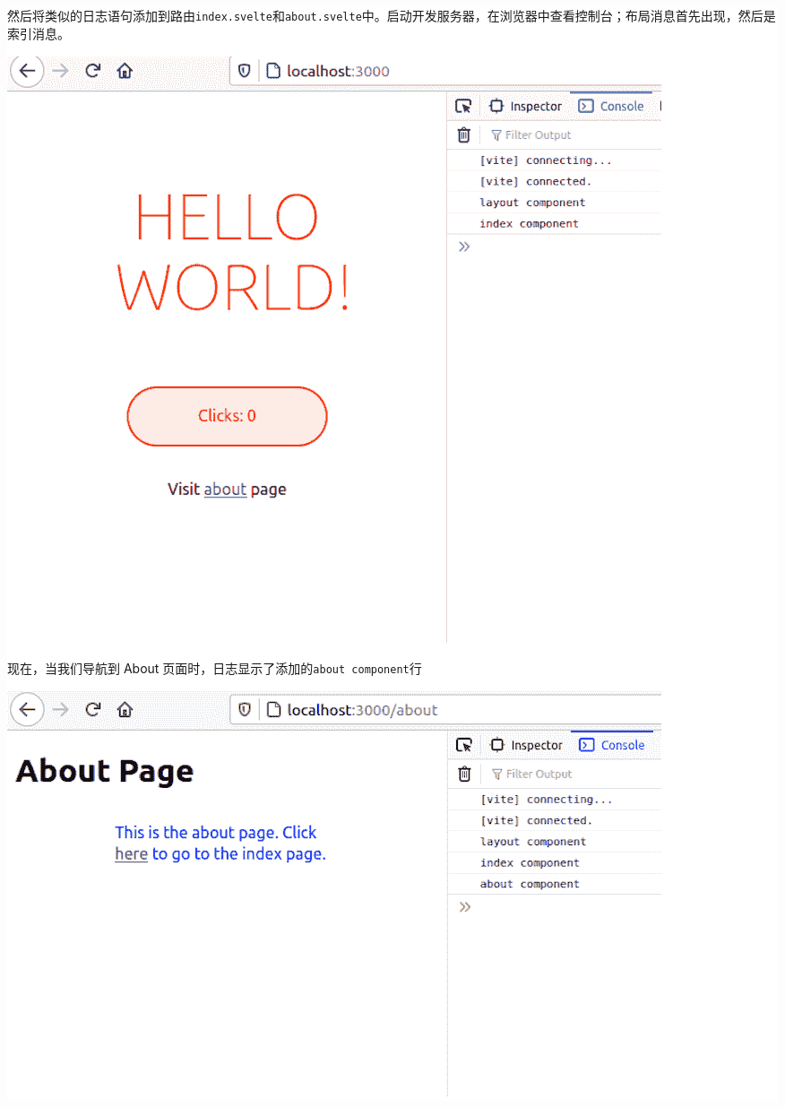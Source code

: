 然后将类似的日志语句添加到路由`index.svelte`和`about.svelte`中。启动开发服务器，在浏览器中查看控制台；布局消息首先出现，然后是索引消息。

![Console In Your Browser Shows The Layout Message First Then The Index Message. ](img/189ee4ae482abe1ffe991bc6de880e9f.png)

现在，当我们导航到 About 页面时，日志显示了添加的`about component`行

![The About Page Logs Show the Added About Component Line](img/5d6004a346c4a54b96c34462f3954be6.png)
